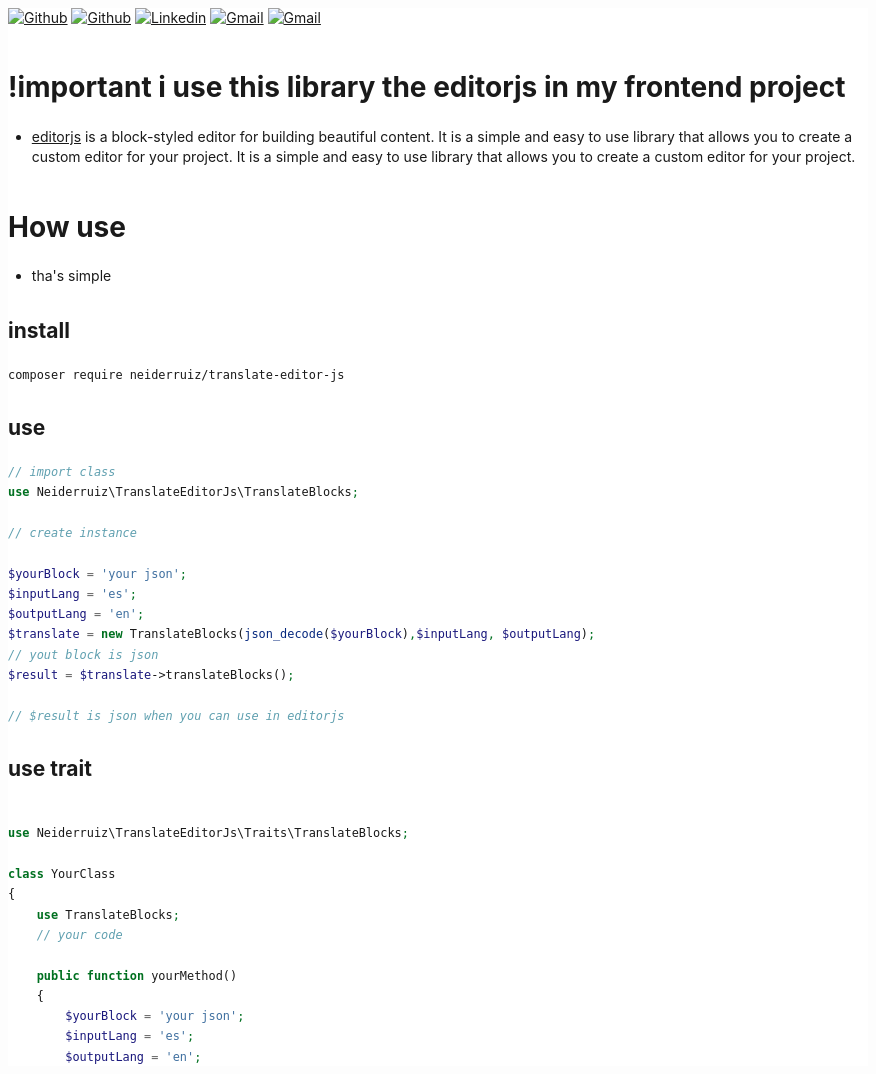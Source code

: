 [![Github](https://img.shields.io/badge/-GitHub-000?style=flat&logo=Github&logoColor=white)](https://www.tiktok.com/@neiderruiz_)
[![Github](https://img.shields.io/badge/-TikTok-000?style=flat&logo=Tiktok&logoColor=white)](https://www.tiktok.com/@neiderruiz_)
[![Linkedin](https://img.shields.io/badge/-Instagram-%23E4405F?style=flat&logo=Instagram&logoColor=white)](https://www.instagram.com/neiderruiz_/)
[![Gmail](https://img.shields.io/badge/-YouTube-FF0000?style=flat&logo=YouTube&logoColor=white)](https://www.youtube.com/@neiderruiz)
[![Gmail](https://img.shields.io/badge/-FaceBook-3b5998?style=flat&logo=FaceBook&logoColor=white)](https://www.youtube.com/@neiderruiz)

# !important i use this library the editorjs in my frontend project

- [editorjs](https://editorjs.io/) is a block-styled editor for building beautiful content. It is a simple and easy to use library that allows you to create a custom editor for your project. It is a simple and easy to use library that allows you to create a custom editor for your project.

# How use

- tha's simple

## install

```bash
composer require neiderruiz/translate-editor-js
```

## use

```php
// import class
use Neiderruiz\TranslateEditorJs\TranslateBlocks;

// create instance

$yourBlock = 'your json';   
$inputLang = 'es';
$outputLang = 'en';
$translate = new TranslateBlocks(json_decode($yourBlock),$inputLang, $outputLang);
// yout block is json
$result = $translate->translateBlocks();

// $result is json when you can use in editorjs

```

## use trait

```php

use Neiderruiz\TranslateEditorJs\Traits\TranslateBlocks;

class YourClass
{
    use TranslateBlocks;
    // your code

    public function yourMethod()
    {
        $yourBlock = 'your json';   
        $inputLang = 'es';
        $outputLang = 'en';
```